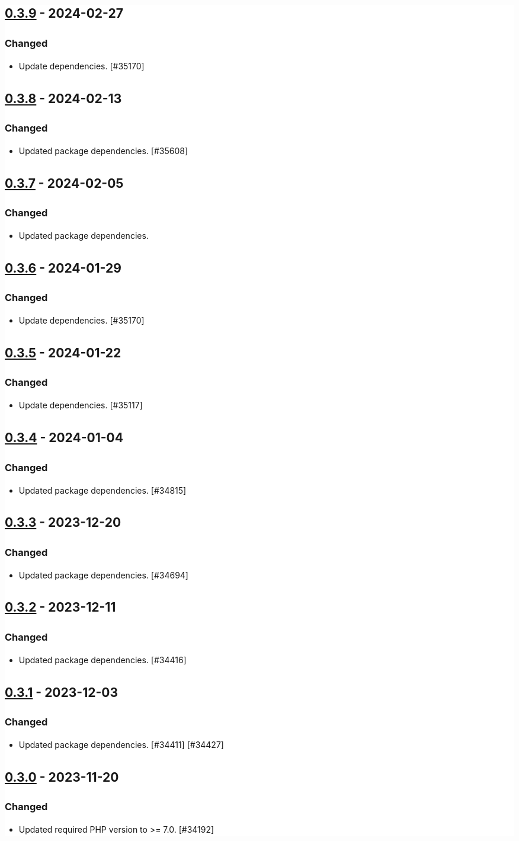 ## [0.3.9] - 2024-02-27
### Changed
- Update dependencies. [#35170]

## [0.3.8] - 2024-02-13
### Changed
- Updated package dependencies. [#35608]

## [0.3.7] - 2024-02-05
### Changed
- Updated package dependencies.

## [0.3.6] - 2024-01-29
### Changed
- Update dependencies. [#35170]

## [0.3.5] - 2024-01-22
### Changed
- Update dependencies. [#35117]

## [0.3.4] - 2024-01-04
### Changed
- Updated package dependencies. [#34815]

## [0.3.3] - 2023-12-20
### Changed
- Updated package dependencies. [#34694]

## [0.3.2] - 2023-12-11
### Changed
- Updated package dependencies. [#34416]

## [0.3.1] - 2023-12-03
### Changed
- Updated package dependencies. [#34411] [#34427]

## [0.3.0] - 2023-11-20
### Changed
- Updated required PHP version to >= 7.0. [#34192]


[0.4.24]: https://github.com/Automattic/jetpack-wordads/compare/v0.4.23...v0.4.24
[0.4.23]: https://github.com/Automattic/jetpack-wordads/compare/v0.4.22...v0.4.23
[0.4.22]: https://github.com/Automattic/jetpack-wordads/compare/v0.4.21...v0.4.22
[0.4.21]: https://github.com/Automattic/jetpack-wordads/compare/v0.4.20...v0.4.21
[0.4.20]: https://github.com/Automattic/jetpack-wordads/compare/v0.4.19...v0.4.20
[0.4.19]: https://github.com/Automattic/jetpack-wordads/compare/v0.4.18...v0.4.19
[0.4.18]: https://github.com/Automattic/jetpack-wordads/compare/v0.4.17...v0.4.18
[0.4.17]: https://github.com/Automattic/jetpack-wordads/compare/v0.4.16...v0.4.17
[0.4.16]: https://github.com/Automattic/jetpack-wordads/compare/v0.4.15...v0.4.16
[0.4.15]: https://github.com/Automattic/jetpack-wordads/compare/v0.4.14...v0.4.15
[0.4.14]: https://github.com/Automattic/jetpack-wordads/compare/v0.4.13...v0.4.14
[0.4.13]: https://github.com/Automattic/jetpack-wordads/compare/v0.4.12...v0.4.13
[0.4.12]: https://github.com/Automattic/jetpack-wordads/compare/v0.4.11...v0.4.12
[0.4.11]: https://github.com/Automattic/jetpack-wordads/compare/v0.4.10...v0.4.11
[0.4.10]: https://github.com/Automattic/jetpack-wordads/compare/v0.4.9...v0.4.10
[0.4.9]: https://github.com/Automattic/jetpack-wordads/compare/v0.4.8...v0.4.9
[0.4.8]: https://github.com/Automattic/jetpack-wordads/compare/v0.4.7...v0.4.8
[0.4.7]: https://github.com/Automattic/jetpack-wordads/compare/v0.4.6...v0.4.7
[0.4.6]: https://github.com/Automattic/jetpack-wordads/compare/v0.4.5...v0.4.6
[0.4.5]: https://github.com/Automattic/jetpack-wordads/compare/v0.4.4...v0.4.5
[0.4.4]: https://github.com/Automattic/jetpack-wordads/compare/v0.4.3...v0.4.4
[0.4.3]: https://github.com/Automattic/jetpack-wordads/compare/v0.4.2...v0.4.3
[0.4.2]: https://github.com/Automattic/jetpack-wordads/compare/v0.4.1...v0.4.2
[0.4.1]: https://github.com/Automattic/jetpack-wordads/compare/v0.4.0...v0.4.1
[0.4.0]: https://github.com/Automattic/jetpack-wordads/compare/v0.3.39...v0.4.0
[0.3.39]: https://github.com/Automattic/jetpack-wordads/compare/v0.3.38...v0.3.39
[0.3.38]: https://github.com/Automattic/jetpack-wordads/compare/v0.3.37...v0.3.38
[0.3.37]: https://github.com/Automattic/jetpack-wordads/compare/v0.3.36...v0.3.37
[0.3.36]: https://github.com/Automattic/jetpack-wordads/compare/v0.3.35...v0.3.36
[0.3.35]: https://github.com/Automattic/jetpack-wordads/compare/v0.3.34...v0.3.35
[0.3.34]: https://github.com/Automattic/jetpack-wordads/compare/v0.3.33...v0.3.34
[0.3.33]: https://github.com/Automattic/jetpack-wordads/compare/v0.3.32...v0.3.33
[0.3.32]: https://github.com/Automattic/jetpack-wordads/compare/v0.3.31...v0.3.32
[0.3.31]: https://github.com/Automattic/jetpack-wordads/compare/v0.3.30...v0.3.31
[0.3.30]: https://github.com/Automattic/jetpack-wordads/compare/v0.3.29...v0.3.30
[0.3.29]: https://github.com/Automattic/jetpack-wordads/compare/v0.3.28...v0.3.29
[0.3.28]: https://github.com/Automattic/jetpack-wordads/compare/v0.3.27...v0.3.28
[0.3.27]: https://github.com/Automattic/jetpack-wordads/compare/v0.3.26...v0.3.27
[0.3.26]: https://github.com/Automattic/jetpack-wordads/compare/v0.3.25...v0.3.26
[0.3.25]: https://github.com/Automattic/jetpack-wordads/compare/v0.3.24...v0.3.25
[0.3.24]: https://github.com/Automattic/jetpack-wordads/compare/v0.3.23...v0.3.24
[0.3.23]: https://github.com/Automattic/jetpack-wordads/compare/v0.3.22...v0.3.23
[0.3.22]: https://github.com/Automattic/jetpack-wordads/compare/v0.3.21...v0.3.22
[0.3.21]: https://github.com/Automattic/jetpack-wordads/compare/v0.3.20...v0.3.21
[0.3.20]: https://github.com/Automattic/jetpack-wordads/compare/v0.3.19...v0.3.20
[0.3.19]: https://github.com/Automattic/jetpack-wordads/compare/v0.3.18...v0.3.19
[0.3.18]: https://github.com/Automattic/jetpack-wordads/compare/v0.3.17...v0.3.18
[0.3.17]: https://github.com/Automattic/jetpack-wordads/compare/v0.3.16...v0.3.17
[0.3.16]: https://github.com/Automattic/jetpack-wordads/compare/v0.3.15...v0.3.16
[0.3.15]: https://github.com/Automattic/jetpack-wordads/compare/v0.3.14...v0.3.15
[0.3.14]: https://github.com/Automattic/jetpack-wordads/compare/v0.3.13...v0.3.14
[0.3.13]: https://github.com/Automattic/jetpack-wordads/compare/v0.3.12...v0.3.13
[0.3.12]: https://github.com/Automattic/jetpack-wordads/compare/v0.3.11...v0.3.12
[0.3.11]: https://github.com/Automattic/jetpack-wordads/compare/v0.3.10...v0.3.11
[0.3.10]: https://github.com/Automattic/jetpack-wordads/compare/v0.3.9...v0.3.10
[0.3.9]: https://github.com/Automattic/jetpack-wordads/compare/v0.3.8...v0.3.9
[0.3.8]: https://github.com/Automattic/jetpack-wordads/compare/v0.3.7...v0.3.8
[0.3.7]: https://github.com/Automattic/jetpack-wordads/compare/v0.3.6...v0.3.7
[0.3.6]: https://github.com/Automattic/jetpack-wordads/compare/v0.3.5...v0.3.6
[0.3.5]: https://github.com/Automattic/jetpack-wordads/compare/v0.3.4...v0.3.5
[0.3.4]: https://github.com/Automattic/jetpack-wordads/compare/v0.3.3...v0.3.4
[0.3.3]: https://github.com/Automattic/jetpack-wordads/compare/v0.3.2...v0.3.3
[0.3.2]: https://github.com/Automattic/jetpack-wordads/compare/v0.3.1...v0.3.2
[0.3.1]: https://github.com/Automattic/jetpack-wordads/compare/v0.3.0...v0.3.1
[0.3.0]: https://github.com/Automattic/jetpack-wordads/compare/v0.2.58...v0.3.0
[0.2.58]: https://github.com/Automattic/jetpack-wordads/compare/v0.2.57...v0.2.58
[0.2.57]: https://github.com/Automattic/jetpack-wordads/compare/v0.2.56...v0.2.57
[0.2.56]: https://github.com/Automattic/jetpack-wordads/compare/v0.2.55...v0.2.56
[0.2.55]: https://github.com/Automattic/jetpack-wordads/compare/v0.2.54...v0.2.55
[0.2.54]: https://github.com/Automattic/jetpack-wordads/compare/v0.2.53...v0.2.54
[0.2.53]: https://github.com/Automattic/jetpack-wordads/compare/v0.2.52...v0.2.53
[0.2.52]: https://github.com/Automattic/jetpack-wordads/compare/v0.2.51...v0.2.52
[0.2.51]: https://github.com/Automattic/jetpack-wordads/compare/v0.2.50...v0.2.51
[0.2.50]: https://github.com/Automattic/jetpack-wordads/compare/v0.2.49...v0.2.50
[0.2.49]: https://github.com/Automattic/jetpack-wordads/compare/v0.2.48...v0.2.49
[0.2.48]: https://github.com/Automattic/jetpack-wordads/compare/v0.2.47...v0.2.48
[0.2.47]: https://github.com/Automattic/jetpack-wordads/compare/v0.2.46...v0.2.47
[0.2.46]: https://github.com/Automattic/jetpack-wordads/compare/v0.2.45...v0.2.46
[0.2.45]: https://github.com/Automattic/jetpack-wordads/compare/v0.2.44...v0.2.45
[0.2.44]: https://github.com/Automattic/jetpack-wordads/compare/v0.2.43...v0.2.44
[0.2.43]: https://github.com/Automattic/jetpack-wordads/compare/v0.2.42...v0.2.43
[0.2.42]: https://github.com/Automattic/jetpack-wordads/compare/v0.2.41...v0.2.42
[0.2.41]: https://github.com/Automattic/jetpack-wordads/compare/v0.2.40...v0.2.41
[0.2.40]: https://github.com/Automattic/jetpack-wordads/compare/v0.2.39...v0.2.40
[0.2.39]: https://github.com/Automattic/jetpack-wordads/compare/v0.2.38...v0.2.39
[0.2.38]: https://github.com/Automattic/jetpack-wordads/compare/v0.2.37...v0.2.38
[0.2.37]: https://github.com/Automattic/jetpack-wordads/compare/v0.2.36...v0.2.37
[0.2.36]: https://github.com/Automattic/jetpack-wordads/compare/v0.2.35...v0.2.36
[0.2.35]: https://github.com/Automattic/jetpack-wordads/compare/v0.2.34...v0.2.35
[0.2.34]: https://github.com/Automattic/jetpack-wordads/compare/v0.2.33...v0.2.34
[0.2.33]: https://github.com/Automattic/jetpack-wordads/compare/v0.2.32...v0.2.33
[0.2.32]: https://github.com/Automattic/jetpack-wordads/compare/v0.2.31...v0.2.32
[0.2.31]: https://github.com/Automattic/jetpack-wordads/compare/v0.2.30...v0.2.31
[0.2.30]: https://github.com/Automattic/jetpack-wordads/compare/v0.2.29...v0.2.30
[0.2.29]: https://github.com/Automattic/jetpack-wordads/compare/v0.2.28...v0.2.29
[0.2.28]: https://github.com/Automattic/jetpack-wordads/compare/v0.2.27...v0.2.28
[0.2.27]: https://github.com/Automattic/jetpack-wordads/compare/v0.2.26...v0.2.27
[0.2.26]: https://github.com/Automattic/jetpack-wordads/compare/v0.2.25...v0.2.26
[0.2.25]: https://github.com/Automattic/jetpack-wordads/compare/v0.2.24...v0.2.25
[0.2.24]: https://github.com/Automattic/jetpack-wordads/compare/v0.2.23...v0.2.24
[0.2.23]: https://github.com/Automattic/jetpack-wordads/compare/v0.2.22...v0.2.23
[0.2.22]: https://github.com/Automattic/jetpack-wordads/compare/v0.2.21...v0.2.22
[0.2.21]: https://github.com/Automattic/jetpack-wordads/compare/v0.2.20...v0.2.21
[0.2.20]: https://github.com/Automattic/jetpack-wordads/compare/v0.2.19...v0.2.20
[0.2.19]: https://github.com/Automattic/jetpack-wordads/compare/v0.2.18...v0.2.19
[0.2.18]: https://github.com/Automattic/jetpack-wordads/compare/v0.2.17...v0.2.18
[0.2.17]: https://github.com/Automattic/jetpack-wordads/compare/v0.2.16...v0.2.17
[0.2.16]: https://github.com/Automattic/jetpack-wordads/compare/v0.2.15...v0.2.16
[0.2.15]: https://github.com/Automattic/jetpack-wordads/compare/v0.2.14...v0.2.15
[0.2.14]: https://github.com/Automattic/jetpack-wordads/compare/v0.2.13...v0.2.14
[0.2.13]: https://github.com/Automattic/jetpack-wordads/compare/v0.2.12...v0.2.13
[0.2.12]: https://github.com/Automattic/jetpack-wordads/compare/v0.2.11...v0.2.12
[0.2.11]: https://github.com/Automattic/jetpack-wordads/compare/v0.2.10...v0.2.11
[0.2.10]: https://github.com/Automattic/jetpack-wordads/compare/v0.2.9...v0.2.10
[0.2.9]: https://github.com/Automattic/jetpack-wordads/compare/v0.2.8...v0.2.9
[0.2.8]: https://github.com/Automattic/jetpack-wordads/compare/v0.2.7...v0.2.8
[0.2.7]: https://github.com/Automattic/jetpack-wordads/compare/v0.2.6...v0.2.7
[0.2.6]: https://github.com/Automattic/jetpack-wordads/compare/v0.2.5...v0.2.6
[0.2.5]: https://github.com/Automattic/jetpack-wordads/compare/v0.2.4...v0.2.5
[0.2.4]: https://github.com/Automattic/jetpack-wordads/compare/v0.2.3...v0.2.4
[0.2.3]: https://github.com/Automattic/jetpack-wordads/compare/v0.2.2...v0.2.3
[0.2.2]: https://github.com/Automattic/jetpack-wordads/compare/v0.2.1...v0.2.2
[0.2.1]: https://github.com/Automattic/jetpack-wordads/compare/v0.2.0...v0.2.1
[0.2.0]: https://github.com/Automattic/jetpack-wordads/compare/v0.1.1...v0.2.0
[0.1.1]: https://github.com/Automattic/jetpack-wordads/compare/v0.1.0...v0.1.1